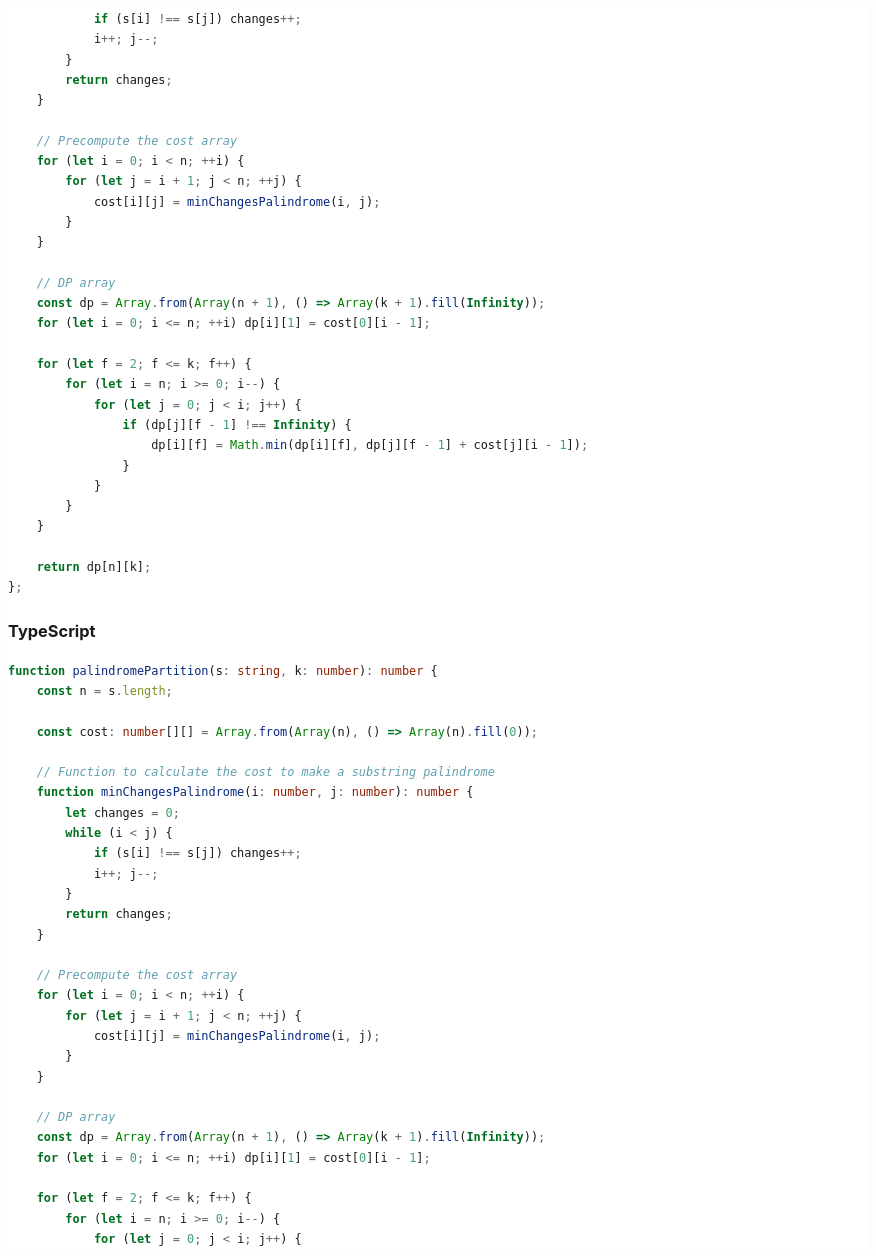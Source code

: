 ```javascript
            if (s[i] !== s[j]) changes++;
            i++; j--;
        }
        return changes;
    }

    // Precompute the cost array
    for (let i = 0; i < n; ++i) {
        for (let j = i + 1; j < n; ++j) {
            cost[i][j] = minChangesPalindrome(i, j);
        }
    }

    // DP array
    const dp = Array.from(Array(n + 1), () => Array(k + 1).fill(Infinity));
    for (let i = 0; i <= n; ++i) dp[i][1] = cost[0][i - 1];

    for (let f = 2; f <= k; f++) {
        for (let i = n; i >= 0; i--) {
            for (let j = 0; j < i; j++) {
                if (dp[j][f - 1] !== Infinity) {
                    dp[i][f] = Math.min(dp[i][f], dp[j][f - 1] + cost[j][i - 1]);
                }
            }
        }
    }

    return dp[n][k];
};
```

### TypeScript

```typescript
function palindromePartition(s: string, k: number): number {
    const n = s.length;

    const cost: number[][] = Array.from(Array(n), () => Array(n).fill(0));

    // Function to calculate the cost to make a substring palindrome
    function minChangesPalindrome(i: number, j: number): number {
        let changes = 0;
        while (i < j) {
            if (s[i] !== s[j]) changes++;
            i++; j--;
        }
        return changes;
    }

    // Precompute the cost array
    for (let i = 0; i < n; ++i) {
        for (let j = i + 1; j < n; ++j) {
            cost[i][j] = minChangesPalindrome(i, j);
        }
    }

    // DP array
    const dp = Array.from(Array(n + 1), () => Array(k + 1).fill(Infinity));
    for (let i = 0; i <= n; ++i) dp[i][1] = cost[0][i - 1];

    for (let f = 2; f <= k; f++) {
        for (let i = n; i >= 0; i--) {
            for (let j = 0; j < i; j++) {
```